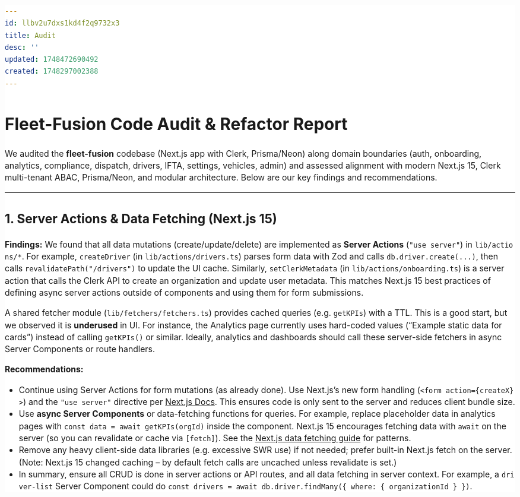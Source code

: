 ```yaml
---
id: llbv2u7dxs1kd4f2q9732x3
title: Audit
desc: ''
updated: 1748472690492
created: 1748297002388
---
```


# Fleet-Fusion Code Audit & Refactor Report

We audited the **fleet-fusion** codebase (Next.js app with Clerk, Prisma/Neon) along domain
boundaries (auth, onboarding, analytics, compliance, dispatch, drivers, IFTA, settings, vehicles,
admin) and assessed alignment with modern Next.js 15, Clerk multi-tenant ABAC, Prisma/Neon, and
modular architecture. Below are our key findings and recommendations.

---

## 1. Server Actions & Data Fetching (Next.js 15)

**Findings:** We found that all data mutations (create/update/delete) are implemented as **Server
Actions** (`"use server"`) in `lib/actions/*`. For example, `createDriver` (in
`lib/actions/drivers.ts`) parses form data with Zod and calls `db.driver.create(...)`, then calls
`revalidatePath("/drivers")` to update the UI cache. Similarly, `setClerkMetadata` (in
`lib/actions/onboarding.ts`) is a server action that calls the Clerk API to create an organization
and update user metadata. This matches Next.js 15 best practices of defining async server actions
outside of components and using them for form submissions.

A shared fetcher module (`lib/fetchers/fetchers.ts`) provides cached queries (e.g. `getKPIs`) with a
TTL. This is a good start, but we observed it is **underused** in UI. For instance, the Analytics
page currently uses hard-coded values (“Example static data for cards”) instead of calling
`getKPIs()` or similar. Ideally, analytics and dashboards should call these server-side fetchers in
async Server Components or route handlers.

**Recommendations:**

- Continue using Server Actions for form mutations (as already done). Use Next.js’s new form
  handling (`<form action={createX}>`) and the `"use server"` directive per
  [Next.js Docs](https://nextjs.org/docs/app/building-your-application/data-fetching/server-actions-and-mutations).
  This ensures code is only sent to the server and reduces client bundle size.
- Use **async Server Components** or data-fetching functions for queries. For example, replace
  placeholder data in analytics pages with `const data = await getKPIs(orgId)` inside the component.
  Next.js 15 encourages fetching data with `await` on the server (so you can revalidate or cache via
  `[fetch]`). See the
  [Next.js data fetching guide](https://nextjs.org/docs/app/building-your-application/data-fetching)
  for patterns.
- Remove any heavy client-side data libraries (e.g. excessive SWR use) if not needed; prefer
  built-in Next.js fetch on the server. (Note: Next.js 15 changed caching – by default fetch calls
  are uncached unless revalidate is set.)
- In summary, ensure all CRUD is done in server actions or API routes, and all data fetching in
  server context. For example, a `driver-list` Server Component could do
  `const drivers = await db.driver.findMany({ where: { organizationId } })`.
